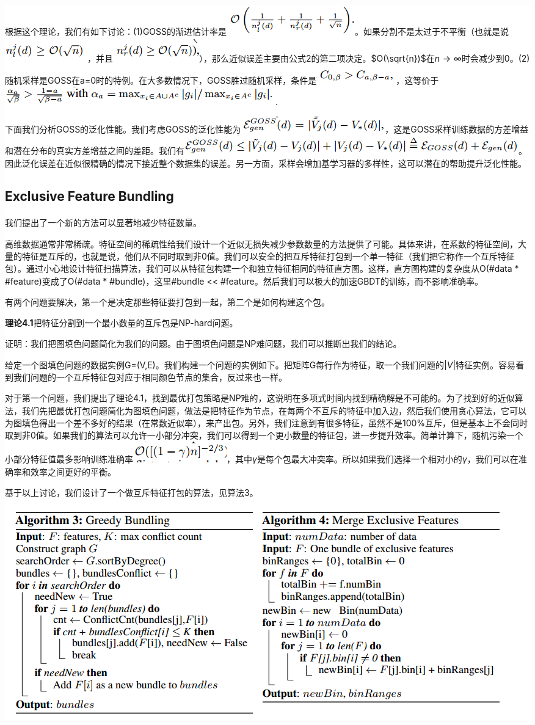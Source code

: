 根据这个理论，我们有如下讨论：(1)GOSS的渐进估计率是![lightgbm-eq5](R/lightgbm-eq5.png)。如果分割不是太过于不平衡（也就是说![lightgbm-eq6](R/lightgbm-eq6.png)，并且![lightgbm-eq7](R/lightgbm-eq7.png)），那么近似误差主要由公式2的第二项决定。$O(\sqrt{n})$在$n \to \infty$时会减少到0。(2)随机采样是GOSS在a=0时的特例。在大多数情况下，GOSS胜过随机采样，条件是![lightgbm-eq8](R/lightgbm-eq8.png)，这等价于![lightgbm-eq9](R/lightgbm-eq9.png).

下面我们分析GOSS的泛化性能。我们考虑GOSS的泛化性能为![lightgbm-eq10](R/lightgbm-eq10.png)，这是GOSS采样训练数据的方差增益和潜在分布的真实方差增益之间的差距。我们有![lightgbm-eq11](R/lightgbm-eq11.png)。因此泛化误差在近似很精确的情况下接近整个数据集的误差。另一方面，采样会增加基学习器的多样性，这可以潜在的帮助提升泛化性能。

## Exclusive Feature Bundling

我们提出了一个新的方法可以显著地减少特征数量。

高维数据通常非常稀疏。特征空间的稀疏性给我们设计一个近似无损失减少参数数量的方法提供了可能。具体来讲，在系数的特征空间，大量的特征是互斥的，也就是说，他们从不同时取到非0值。我们可以安全的把互斥特征打包到一个单一特征（我们把它称作一个互斥特征包）。通过小心地设计特征扫描算法，我们可以从特征包构建一个和独立特征相同的特征直方图。这样，直方图构建的复杂度从O(#data \* #feature)变成了O(#data \* #bundle)，这里#bundle << #feature。然后我们可以极大的加速GBDT的训练，而不影响准确率。

有两个问题要解决，第一个是决定那些特征要打包到一起，第二个是如何构建这个包。

**理论4.1**把特征分割到一个最小数量的互斥包是NP-hard问题。

证明：我们把图填色问题简化为我们的问题。由于图填色问题是NP难问题，我们可以推断出我们的结论。

给定一个图填色问题的数据实例G=(V,E)。我们构建一个问题的实例如下。把矩阵G每行作为特征，取一个我们问题的$\lvert V \rvert$特征实例。容易看到我们问题的一个互斥特征包对应于相同颜色节点的集合，反过来也一样。

对于第一个问题，我们提出了理论4.1，找到最优打包策略是NP难的，这说明在多项式时间内找到精确解是不可能的。为了找到好的近似算法，我们先把最优打包问题简化为图填色问题，做法是把特征作为节点，在每两个不互斥的特征中加入边，然后我们使用贪心算法，它可以为图填色得出一个差不多好的结果（在常数近似率），来产出包。另外，我们注意到有很多特征，虽然不是100%互斥，但是基本上不会同时取到非0值。如果我们的算法可以允许一小部分冲突，我们可以得到一个更小数量的特征包，进一步提升效率。简单计算下，随机污染一个小部分特征值最多影响训练准确率![lightgbm-eq12](R/lightgbm-eq12.png)，其中$\gamma$是每个包最大冲突率。所以如果我们选择一个相对小的$\gamma$，我们可以在准确率和效率之间更好的平衡。

基于以上讨论，我们设计了一个做互斥特征打包的算法，见算法3。

![lightgbm-algo-3-4](R/lightgbm-algo-3-4.png)
